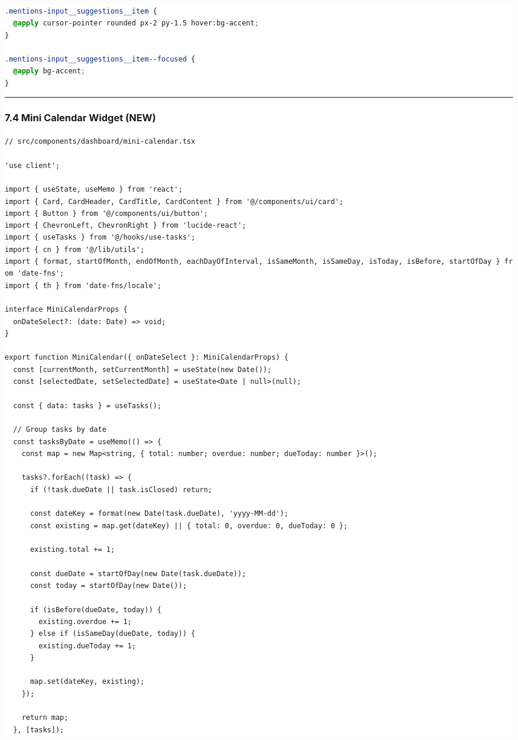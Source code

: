 ```css
.mentions-input__suggestions__item {
  @apply cursor-pointer rounded px-2 py-1.5 hover:bg-accent;
}

.mentions-input__suggestions__item--focused {
  @apply bg-accent;
}
```

---

### 7.4 Mini Calendar Widget (NEW)

```tsx
// src/components/dashboard/mini-calendar.tsx

'use client';

import { useState, useMemo } from 'react';
import { Card, CardHeader, CardTitle, CardContent } from '@/components/ui/card';
import { Button } from '@/components/ui/button';
import { ChevronLeft, ChevronRight } from 'lucide-react';
import { useTasks } from '@/hooks/use-tasks';
import { cn } from '@/lib/utils';
import { format, startOfMonth, endOfMonth, eachDayOfInterval, isSameMonth, isSameDay, isToday, isBefore, startOfDay } from 'date-fns';
import { th } from 'date-fns/locale';

interface MiniCalendarProps {
  onDateSelect?: (date: Date) => void;
}

export function MiniCalendar({ onDateSelect }: MiniCalendarProps) {
  const [currentMonth, setCurrentMonth] = useState(new Date());
  const [selectedDate, setSelectedDate] = useState<Date | null>(null);

  const { data: tasks } = useTasks();

  // Group tasks by date
  const tasksByDate = useMemo(() => {
    const map = new Map<string, { total: number; overdue: number; dueToday: number }>();

    tasks?.forEach((task) => {
      if (!task.dueDate || task.isClosed) return;

      const dateKey = format(new Date(task.dueDate), 'yyyy-MM-dd');
      const existing = map.get(dateKey) || { total: 0, overdue: 0, dueToday: 0 };

      existing.total += 1;

      const dueDate = startOfDay(new Date(task.dueDate));
      const today = startOfDay(new Date());

      if (isBefore(dueDate, today)) {
        existing.overdue += 1;
      } else if (isSameDay(dueDate, today)) {
        existing.dueToday += 1;
      }

      map.set(dateKey, existing);
    });

    return map;
  }, [tasks]);
```